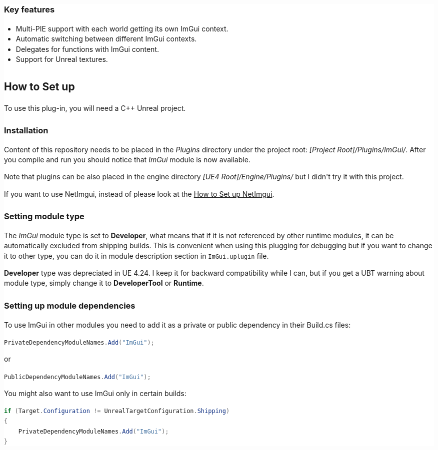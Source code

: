 ### Key features

- Multi-PIE support with each world getting its own ImGui context.
- Automatic switching between different ImGui contexts.
- Delegates for functions with ImGui content.
- Support for Unreal textures.

How to Set up
-------------

To use this plug-in, you will need a C++ Unreal project.

### Installation

Content of this repository needs to be placed in the *Plugins* directory under the project root: *[Project Root]/Plugins/ImGui/*. After you compile and run you should notice that *ImGui* module is now available.

Note that plugins can be also placed in the engine directory *[UE4 Root]/Engine/Plugins/* but I didn't try it with this project.

If you want to use NetImgui, instead of please look at the [How to Set up NetImgui](#how-to-set-up-netimgui).

### Setting module type

The *ImGui* module type is set to **Developer**, what means that if it is not referenced by other runtime modules, it can be automatically excluded from shipping builds. This is convenient when using this plugging for debugging but if you want to change it to other type, you can do it in module description section in `ImGui.uplugin` file.

**Developer** type was depreciated in UE 4.24. I keep it for backward compatibility while I can, but if you get a UBT warning about module type, simply change it to **DeveloperTool** or **Runtime**.

### Setting up module dependencies

To use ImGui in other modules you need to add it as a private or public dependency in their Build.cs files:

```C#
PrivateDependencyModuleNames.Add("ImGui");
```

or

```C#
PublicDependencyModuleNames.Add("ImGui");
```

You might also want to use ImGui only in certain builds:

```C#
if (Target.Configuration != UnrealTargetConfiguration.Shipping)
{
	PrivateDependencyModuleNames.Add("ImGui");
}
```

